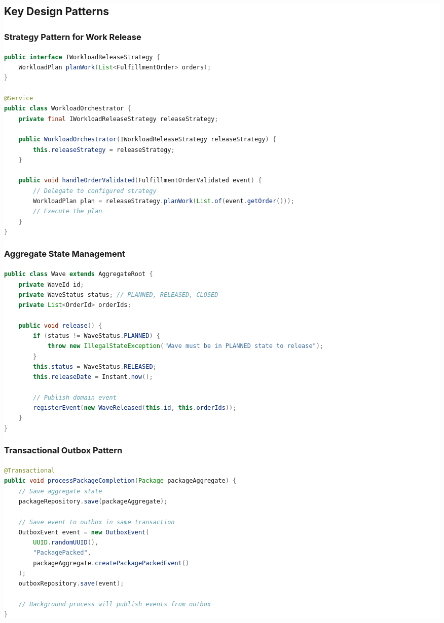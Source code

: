 ## Key Design Patterns

### Strategy Pattern for Work Release

```java
public interface IWorkloadReleaseStrategy {
    WorkloadPlan planWork(List<FulfillmentOrder> orders);
}

@Service
public class WorkloadOrchestrator {
    private final IWorkloadReleaseStrategy releaseStrategy;
    
    public WorkloadOrchestrator(IWorkloadReleaseStrategy releaseStrategy) {
        this.releaseStrategy = releaseStrategy;
    }
    
    public void handleOrderValidated(FulfillmentOrderValidated event) {
        // Delegate to configured strategy
        WorkloadPlan plan = releaseStrategy.planWork(List.of(event.getOrder()));
        // Execute the plan
    }
}
```

### Aggregate State Management

```java
public class Wave extends AggregateRoot {
    private WaveId id;
    private WaveStatus status; // PLANNED, RELEASED, CLOSED
    private List<OrderId> orderIds;
    
    public void release() {
        if (status != WaveStatus.PLANNED) {
            throw new IllegalStateException("Wave must be in PLANNED state to release");
        }
        this.status = WaveStatus.RELEASED;
        this.releaseDate = Instant.now();
        
        // Publish domain event
        registerEvent(new WaveReleased(this.id, this.orderIds));
    }
}
```

### Transactional Outbox Pattern

```java
@Transactional
public void processPackageCompletion(Package packageAggregate) {
    // Save aggregate state
    packageRepository.save(packageAggregate);
    
    // Save event to outbox in same transaction
    OutboxEvent event = new OutboxEvent(
        UUID.randomUUID(),
        "PackagePacked",
        packageAggregate.createPackagePackedEvent()
    );
    outboxRepository.save(event);
    
    // Background process will publish events from outbox
}
```